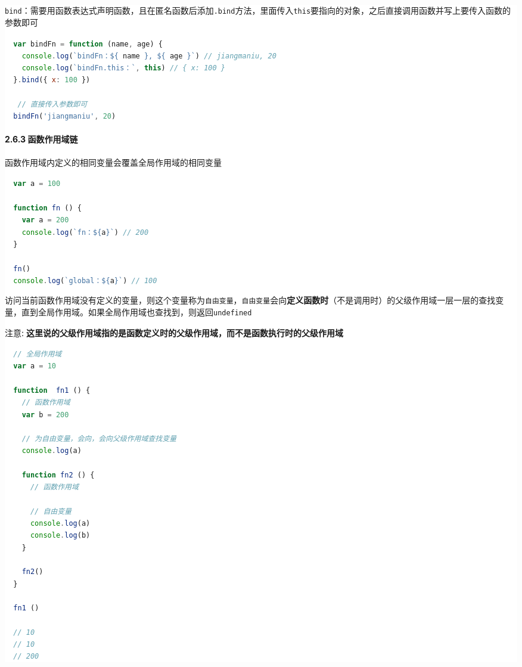`bind`：需要用函数表达式声明函数，且在匿名函数后添加`.bind`方法，里面传入`this`要指向的对象，之后直接调用函数并写上要传入函数的参数即可

``` javascript
  var bindFn = function (name, age) {
    console.log(`bindFn：${ name }, ${ age }`) // jiangmaniu, 20
    console.log(`bindFn.this：`, this) // { x: 100 }
  }.bind({ x: 100 })

   // 直接传入参数即可
  bindFn('jiangmaniu', 20)
```

#### 2.6.3 函数作用域链

函数作用域内定义的相同变量会覆盖全局作用域的相同变量

``` javascript
  var a = 100

  function fn () {
    var a = 200
    console.log(`fn：${a}`) // 200
  }

  fn()
  console.log(`global：${a}`) // 100
```

访问当前函数作用域没有定义的变量，则这个变量称为`自由变量`，`自由变量`会向**定义函数时**（不是调用时）的父级作用域一层一层的查找变量，直到全局作用域。如果全局作用域也查找到，则返回`undefined`

注意: **这里说的父级作用域指的是函数定义时的父级作用域，而不是函数执行时的父级作用域**

``` javascript
  // 全局作用域
  var a = 10

  function  fn1 () {
    // 函数作用域
    var b = 200

    // 为自由变量，会向，会向父级作用域查找变量
    console.log(a)

    function fn2 () {
      // 函数作用域

      // 自由变量
      console.log(a)
      console.log(b)
    }

    fn2()
  }
  
  fn1 ()

  // 10
  // 10
  // 200
```
